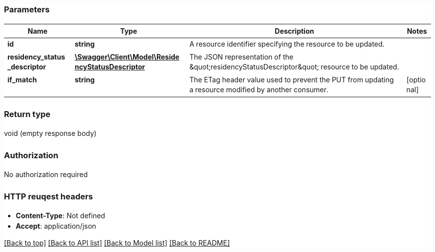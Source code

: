 ### Parameters

Name | Type | Description  | Notes
------------- | ------------- | ------------- | -------------
 **id** | **string**| A resource identifier specifying the resource to be updated. | 
 **residency_status_descriptor** | [**\Swagger\Client\Model\ResidencyStatusDescriptor**](\Swagger\Client\Model\ResidencyStatusDescriptor.md)| The JSON representation of the \&quot;residencyStatusDescriptor\&quot; resource to be updated. | 
 **if_match** | **string**| The ETag header value used to prevent the PUT from updating a resource modified by another consumer. | [optional] 

### Return type

void (empty response body)

### Authorization

No authorization required

### HTTP reuqest headers

 - **Content-Type**: Not defined
 - **Accept**: application/json

[[Back to top]](#) [[Back to API list]](../README.md#documentation-for-api-endpoints) [[Back to Model list]](../README.md#documentation-for-models) [[Back to README]](../README.md)

